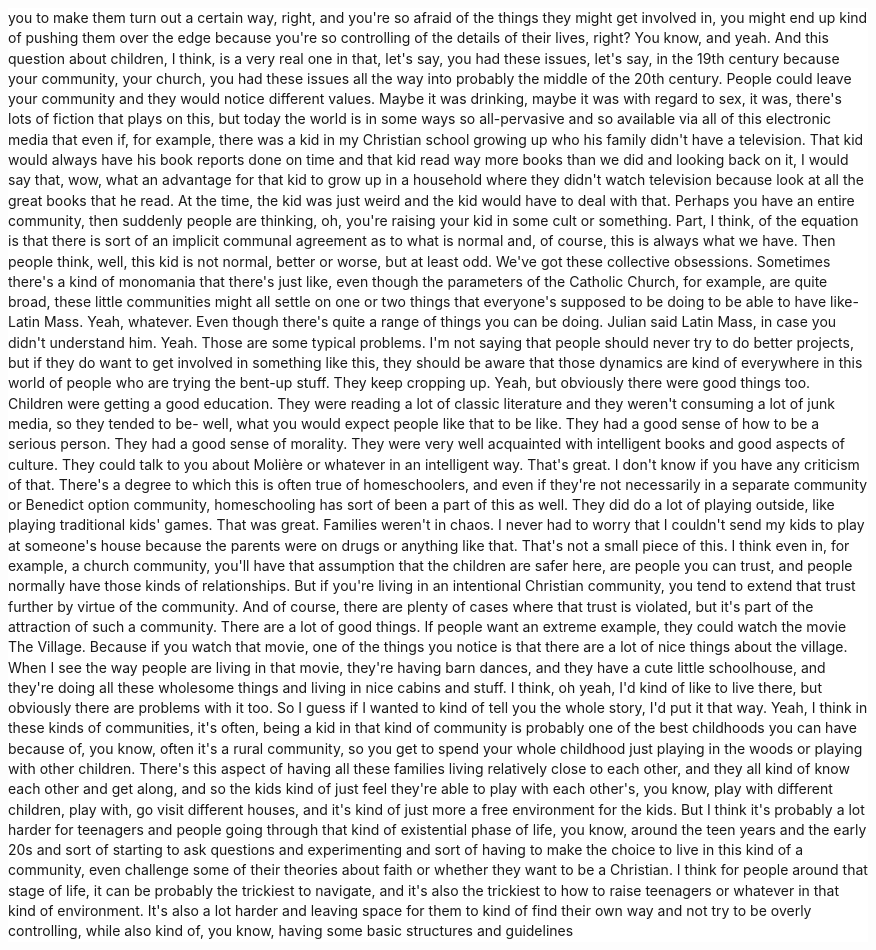 you to make them turn out a certain way, right, and you're so afraid of the things they might get involved in, you might end up kind of pushing them over the edge because you're so controlling of the details of their lives, right? You know, and yeah. And this question about children, I think, is a very real one in that, let's say, you had these issues, let's say, in the 19th century because your community, your church, you had these issues all the way into probably the middle of the 20th century. People could leave your community and they would notice different values. Maybe it was drinking, maybe it was with regard to sex, it was, there's lots of fiction that plays on this, but today the world is in some ways so all-pervasive and so available via all of this electronic media that even if, for example, there was a kid in my Christian school growing up who his family didn't have a television. That kid would always have his book reports done on time and that kid read way more books than we did and looking back on it, I would say that, wow, what an advantage for that kid to grow up in a household where they didn't watch television because look at all the great books that he read. At the time, the kid was just weird and the kid would have to deal with that. Perhaps you have an entire community, then suddenly people are thinking, oh, you're raising your kid in some cult or something. Part, I think, of the equation is that there is sort of an implicit communal agreement as to what is normal and, of course, this is always what we have. Then people think, well, this kid is not normal, better or worse, but at least odd. We've got these collective obsessions. Sometimes there's a kind of monomania that there's just like, even though the parameters of the Catholic Church, for example, are quite broad, these little communities might all settle on one or two things that everyone's supposed to be doing to be able to have like- Latin Mass. Yeah, whatever. Even though there's quite a range of things you can be doing. Julian said Latin Mass, in case you didn't understand him. Yeah. Those are some typical problems. I'm not saying that people should never try to do better projects, but if they do want to get involved in something like this, they should be aware that those dynamics are kind of everywhere in this world of people who are trying the bent-up stuff. They keep cropping up. Yeah, but obviously there were good things too. Children were getting a good education. They were reading a lot of classic literature and they weren't consuming a lot of junk media, so they tended to be- well, what you would expect people like that to be like. They had a good sense of how to be a serious person. They had a good sense of morality. They were very well acquainted with intelligent books and good aspects of culture. They could talk to you about Molière or whatever in an intelligent way. That's great. I don't know if you have any criticism of that. There's a degree to which this is often true of homeschoolers, and even if they're not necessarily in a separate community or Benedict option community, homeschooling has sort of been a part of this as well. They did do a lot of playing outside, like playing traditional kids' games. That was great. Families weren't in chaos. I never had to worry that I couldn't send my kids to play at someone's house because the parents were on drugs or anything like that. That's not a small piece of this. I think even in, for example, a church community, you'll have that assumption that the children are safer here, are people you can trust, and people normally have those kinds of relationships. But if you're living in an intentional Christian community, you tend to extend that trust further by virtue of the community. And of course, there are plenty of cases where that trust is violated, but it's part of the attraction of such a community. There are a lot of good things. If people want an extreme example, they could watch the movie The Village. Because if you watch that movie, one of the things you notice is that there are a lot of nice things about the village. When I see the way people are living in that movie, they're having barn dances, and they have a cute little schoolhouse, and they're doing all these wholesome things and living in nice cabins and stuff. I think, oh yeah, I'd kind of like to live there, but obviously there are problems with it too. So I guess if I wanted to kind of tell you the whole story, I'd put it that way. Yeah, I think in these kinds of communities, it's often, being a kid in that kind of community is probably one of the best childhoods you can have because of, you know, often it's a rural community, so you get to spend your whole childhood just playing in the woods or playing with other children. There's this aspect of having all these families living relatively close to each other, and they all kind of know each other and get along, and so the kids kind of just feel they're able to play with each other's, you know, play with different children, play with, go visit different houses, and it's kind of just more a free environment for the kids. But I think it's probably a lot harder for teenagers and people going through that kind of existential phase of life, you know, around the teen years and the early 20s and sort of starting to ask questions and experimenting and sort of having to make the choice to live in this kind of a community, even challenge some of their theories about faith or whether they want to be a Christian. I think for people around that stage of life, it can be probably the trickiest to navigate, and it's also the trickiest to how to raise teenagers or whatever in that kind of environment. It's also a lot harder and leaving space for them to kind of find their own way and not try to be overly controlling, while also kind of, you know, having some basic structures and guidelines